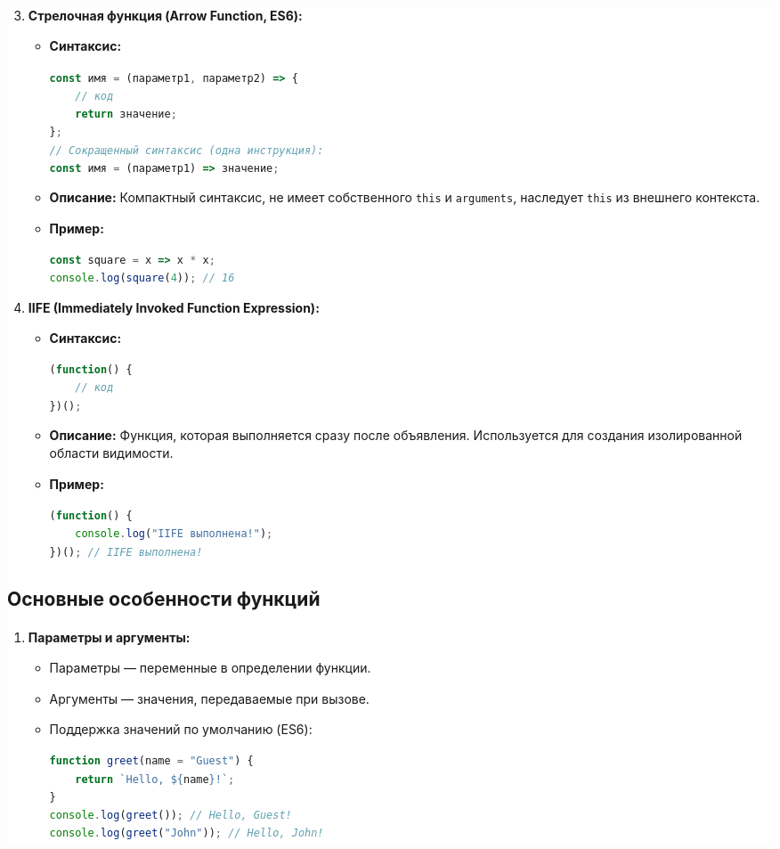 3. **Стрелочная функция (Arrow Function, ES6):**
   - **Синтаксис:**

     ```javascript
     const имя = (параметр1, параметр2) => {
         // код
         return значение;
     };
     // Сокращенный синтаксис (одна инструкция):
     const имя = (параметр1) => значение;
     ```

   - **Описание:** Компактный синтаксис, не имеет собственного `this` и `arguments`, наследует `this` из внешнего контекста.
   - **Пример:**

     ```javascript
     const square = x => x * x;
     console.log(square(4)); // 16
     ```

4. **IIFE (Immediately Invoked Function Expression):**
   - **Синтаксис:**

     ```javascript
     (function() {
         // код
     })();
     ```

   - **Описание:** Функция, которая выполняется сразу после объявления. Используется для создания изолированной области видимости.
   - **Пример:**

     ```javascript
     (function() {
         console.log("IIFE выполнена!");
     })(); // IIFE выполнена!
     ```

## Основные особенности функций

1. **Параметры и аргументы:**
   - Параметры — переменные в определении функции.
   - Аргументы — значения, передаваемые при вызове.
   - Поддержка значений по умолчанию (ES6):

     ```javascript
     function greet(name = "Guest") {
         return `Hello, ${name}!`;
     }
     console.log(greet()); // Hello, Guest!
     console.log(greet("John")); // Hello, John!
     ```
